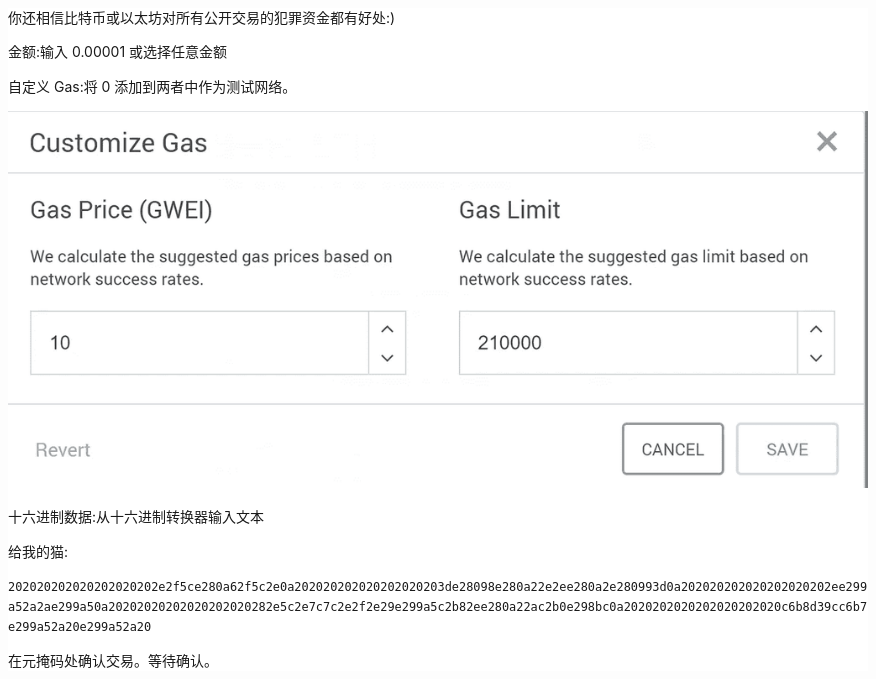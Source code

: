 你还相信比特币或以太坊对所有公开交易的犯罪资金都有好处:)

金额:输入 0.00001 或选择任意金额

自定义 Gas:将 0 添加到两者中作为测试网络。

![](img/230e0ea04a0d13c97790502025a1cdc9.png)

十六进制数据:从十六进制转换器输入文本

给我的猫:

```
202020202020202020202e2f5ce280a62f5c2e0a202020202020202020203de28098e280a22e2ee280a2e280993d0a202020202020202020202ee299a52a2ae299a50a20202020202020202020282e5c2e7c7c2e2f2e29e299a5c2b82ee280a22ac2b0e298bc0a2020202020202020202020c6b8d39cc6b7e299a52a20e299a52a20
```

在元掩码处确认交易。等待确认。
